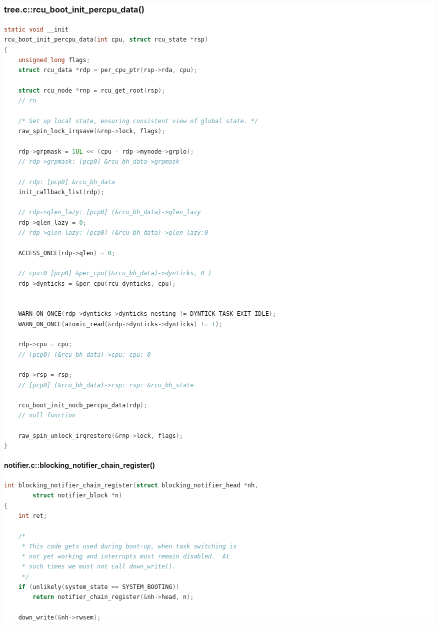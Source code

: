 ### tree.c::rcu_boot_init_percpu_data()

```c
static void __init
rcu_boot_init_percpu_data(int cpu, struct rcu_state *rsp)
{
	unsigned long flags;
	struct rcu_data *rdp = per_cpu_ptr(rsp->rda, cpu);
	
	struct rcu_node *rnp = rcu_get_root(rsp);
	// rn

	/* Set up local state, ensuring consistent view of global state. */
	raw_spin_lock_irqsave(&rnp->lock, flags);
	
	rdp->grpmask = 1UL << (cpu - rdp->mynode->grplo);
	// rdp->grpmask: [pcp0] &rcu_bh_data->grpmask

    // rdp: [pcp0] &rcu_bh_data
	init_callback_list(rdp);

    // rdp->qlen_lazy: [pcp0] (&rcu_bh_data)->qlen_lazy
	rdp->qlen_lazy = 0;
    // rdp->qlen_lazy: [pcp0] (&rcu_bh_data)->qlen_lazy:0
	
	ACCESS_ONCE(rdp->qlen) = 0;

    // cpu:0 [pcp0] &per_cpu((&rcu_bh_data)->dynticks, 0 )
	rdp->dynticks = &per_cpu(rcu_dynticks, cpu);


	WARN_ON_ONCE(rdp->dynticks->dynticks_nesting != DYNTICK_TASK_EXIT_IDLE);
	WARN_ON_ONCE(atomic_read(&rdp->dynticks->dynticks) != 1);

    rdp->cpu = cpu;
	// [pcp0] (&rcu_bh_data)->cpu: cpu: 0
	
	rdp->rsp = rsp;
	// [pcp0] (&rcu_bh_data)->rsp: rsp: &rcu_bh_state
	
	rcu_boot_init_nocb_percpu_data(rdp);
	// null function
	
	raw_spin_unlock_irqrestore(&rnp->lock, flags);
}
```

#### notifier.c::blocking_notifier_chain_register()

```c
int blocking_notifier_chain_register(struct blocking_notifier_head *nh,
		struct notifier_block *n)
{
	int ret;

	/*
	 * This code gets used during boot-up, when task switching is
	 * not yet working and interrupts must remain disabled.  At
	 * such times we must not call down_write().
	 */
	if (unlikely(system_state == SYSTEM_BOOTING))
		return notifier_chain_register(&nh->head, n);

	down_write(&nh->rwsem);
```